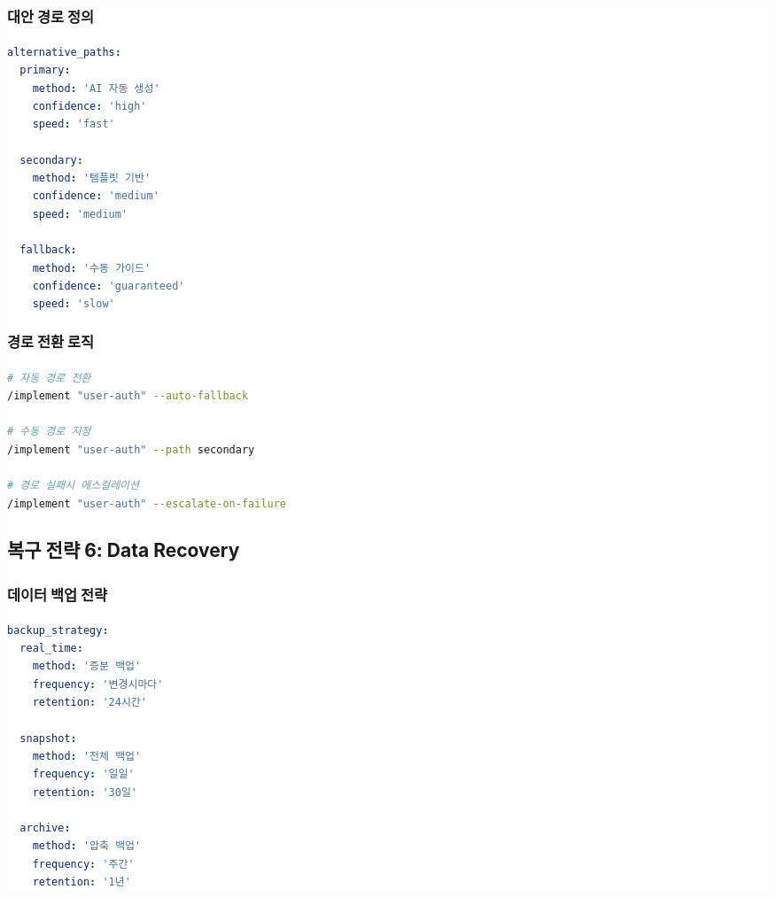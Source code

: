 ### 대안 경로 정의

```yaml
alternative_paths:
  primary:
    method: 'AI 자동 생성'
    confidence: 'high'
    speed: 'fast'

  secondary:
    method: '템플릿 기반'
    confidence: 'medium'
    speed: 'medium'

  fallback:
    method: '수동 가이드'
    confidence: 'guaranteed'
    speed: 'slow'
```

### 경로 전환 로직

```bash
# 자동 경로 전환
/implement "user-auth" --auto-fallback

# 수동 경로 지정
/implement "user-auth" --path secondary

# 경로 실패시 에스컬레이션
/implement "user-auth" --escalate-on-failure
```

## 복구 전략 6: Data Recovery

### 데이터 백업 전략

```yaml
backup_strategy:
  real_time:
    method: '증분 백업'
    frequency: '변경시마다'
    retention: '24시간'

  snapshot:
    method: '전체 백업'
    frequency: '일일'
    retention: '30일'

  archive:
    method: '압축 백업'
    frequency: '주간'
    retention: '1년'
```
